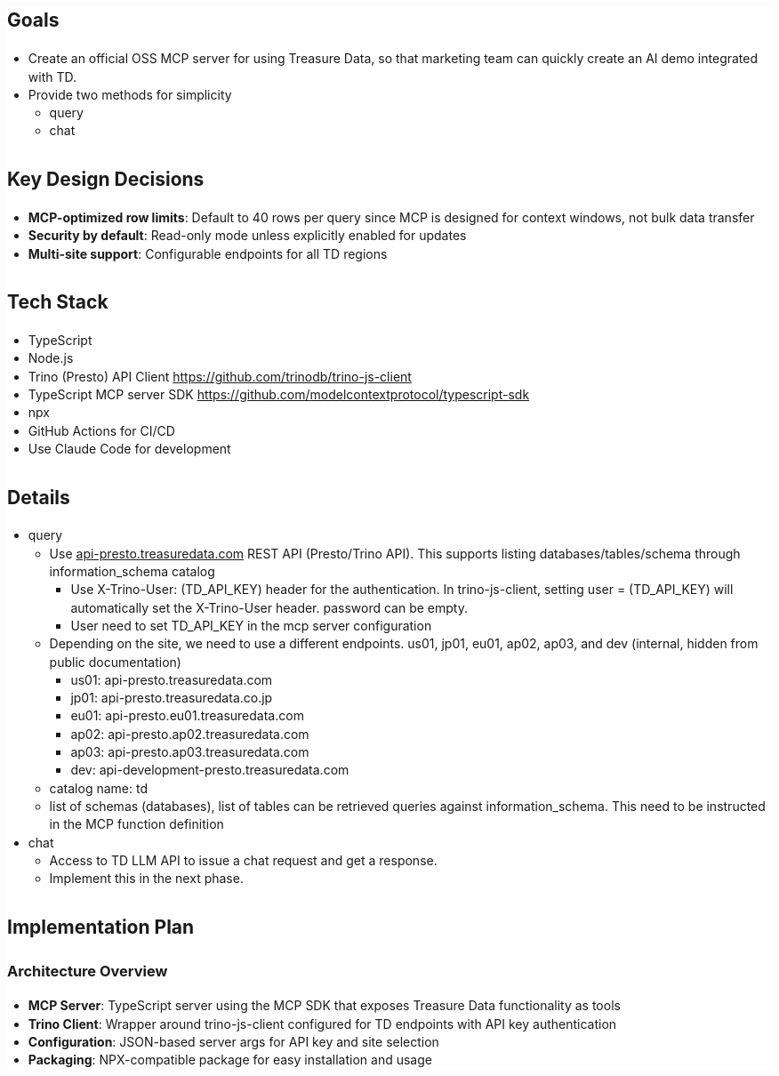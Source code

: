 ## Goals
- Create an official OSS MCP server for using Treasure Data, so that marketing team can quickly create an AI demo integrated with TD.
- Provide two methods for simplicity
	- query
	- chat

## Key Design Decisions
- **MCP-optimized row limits**: Default to 40 rows per query since MCP is designed for context windows, not bulk data transfer
- **Security by default**: Read-only mode unless explicitly enabled for updates
- **Multi-site support**: Configurable endpoints for all TD regions

## Tech Stack
- TypeScript
- Node.js
- Trino (Presto) API Client https://github.com/trinodb/trino-js-client
- TypeScript MCP server SDK https://github.com/modelcontextprotocol/typescript-sdk
- npx
- GitHub Actions for CI/CD
- Use Claude Code for development

## Details

- query
    - Use [api-presto.treasuredata.com](http://api-presto.treasuredata.com) REST API (Presto/Trino API). This supports listing databases/tables/schema through information_schema catalog
	    - Use X-Trino-User: (TD_API_KEY) header for the authentication. In trino-js-client, setting user = (TD_API_KEY) will automatically set the X-Trino-User header. password can be empty.
	    - User need to set TD_API_KEY in the mcp server configuration
    - Depending on the site, we need to use a different endpoints. us01, jp01, eu01, ap02, ap03, and dev (internal, hidden from public documentation)
	    - us01: api-presto.treasuredata.com
	    - jp01: api-presto.treasuredata.co.jp
	    - eu01: api-presto.eu01.treasuredata.com
	    - ap02: api-presto.ap02.treasuredata.com
	    - ap03: api-presto.ap03.treasuredata.com
	    - dev: api-development-presto.treasuredata.com
	- catalog name: td
	- list of schemas (databases), list of tables can be retrieved queries against information_schema. This need to be instructed in the MCP function definition
- chat
    - Access to TD LLM API to issue a chat request and get a response.
    - Implement this in the next phase.

## Implementation Plan

### Architecture Overview
- **MCP Server**: TypeScript server using the MCP SDK that exposes Treasure Data functionality as tools
- **Trino Client**: Wrapper around trino-js-client configured for TD endpoints with API key authentication
- **Configuration**: JSON-based server args for API key and site selection
- **Packaging**: NPX-compatible package for easy installation and usage
